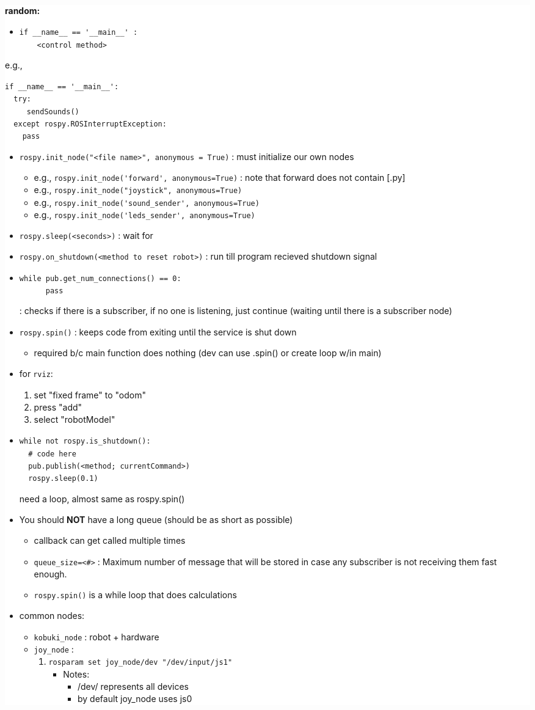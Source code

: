 **random:**

- ```
  if __name__ == '__main__' :
	  <control method>
  ```
e.g., 

``` 
if __name__ == '__main__':
  try:
     sendSounds()
  except rospy.ROSInterruptException:
    pass
```

- ```rospy.init_node("<file name>", anonymous = True)``` : must initialize our own nodes
	- e.g., ```rospy.init_node('forward', anonymous=True)``` : note that forward does not contain [.py]
	- e.g., ```rospy.init_node("joystick", anonymous=True)```
	- e.g., ```rospy.init_node('sound_sender', anonymous=True)```
	- e.g., ```rospy.init_node('leds_sender', anonymous=True)```
	
- ```rospy.sleep(<seconds>)``` : wait for <seconds> 

- ```rospy.on_shutdown(<method to reset robot>)``` : run till program recieved shutdown signal

- ```
  while pub.get_num_connections() == 0:
		pass
  ``` 
  : checks if there is a subscriber, if no one is listening, just continue (waiting until there is a subscriber node)
		
- ```rospy.spin()``` : keeps code from exiting until the service is shut down
	- required b/c main function does nothing (dev can use .spin() or create loop w/in main)

- for ```rviz```:
	1. set "fixed frame" to "odom"
	2. press "add"
	3. select "robotModel"

- ```
  while not rospy.is_shutdown():
	# code here
	pub.publish(<method; currentCommand>)
	rospy.sleep(0.1)
  ``` 
  need a loop, almost same as rospy.spin()

- You should **NOT** have a long queue (should be as short as possible)
	- callback can get called multiple times
  
	- ```queue_size=<#>``` : Maximum number of message that will be stored in case any subscriber is not receiving them fast enough.

	- ```rospy.spin()``` is a while loop that does calculations

- common nodes:
	- ```kobuki_node``` : robot + hardware
	- ```joy_node``` : 
		1. ```rosparam set joy_node/dev "/dev/input/js1"``` 
			- Notes: 
				- /dev/ represents all devices
				- by default joy_node uses js0
  ```